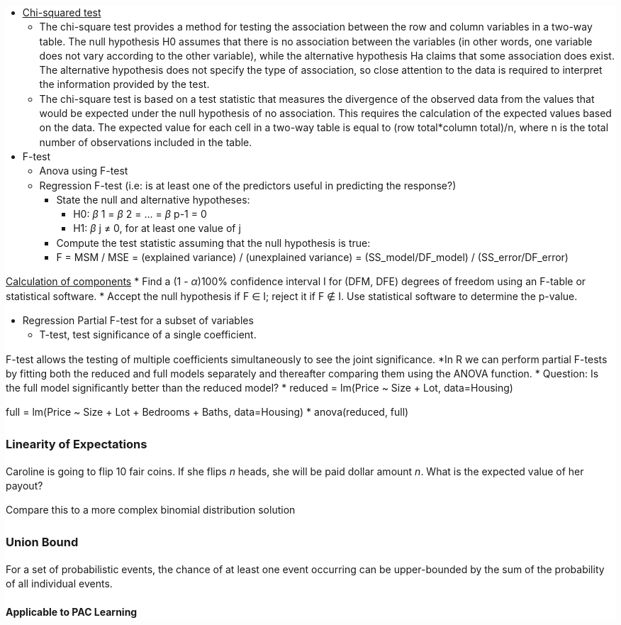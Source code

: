 * [Chi-squared test](http://www.stat.yale.edu/Courses/1997-98/101/chisq.htm)
  * The chi-square test provides a method for testing the association between the row and column variables in a two-way table. The null hypothesis H0 assumes that there is no association between the variables (in other words, one variable does not vary according to the other variable), while the alternative hypothesis Ha claims that some association does exist. The alternative hypothesis does not specify the type of association, so close attention to the data is required to interpret the information provided by the test.
  * The chi-square test is based on a test statistic that measures the divergence of the observed data from the values that would be expected under the null hypothesis of no association. This requires the calculation of the expected values based on the data. The expected value for each cell in a two-way table is equal to (row total*column total)/n, where n is the total number of observations included in the table.
* F-test
  * Anova using F-test
  * Regression F-test (i.e: is at least one of the predictors useful in predicting the response?)
    * State the null and alternative hypotheses:
      * H0:  $\beta$ 1 = $\beta$ 2 = ... = $\beta$ p-1 = 0
      * H1:  $\beta$ j $\neq$ 0, for at least one value of j
    * Compute the test statistic assuming that the null hypothesis is true:
    * F = MSM / MSE = (explained variance) / (unexplained variance) = (SS_model/DF_model) / (SS_error/DF_error)

[Calculation of components](http://facweb.cs.depaul.edu/sjost/csc423/documents/f-test-reg.htm)
    * Find a (1 - $\alpha$)100% confidence interval I for (DFM, DFE) degrees of freedom using an F-table or statistical software.
    * Accept the null hypothesis if F $\in$ I; reject it if F $\notin$ I. Use statistical software to determine the p-value.

* Regression Partial F-test for a subset of variables
  * T-test, test significance of a single coefficient.

F-test allows the testing of multiple coefficients simultaneously to see the joint significance.
    *In R we can perform partial F-tests by fitting both the reduced and full models separately and thereafter comparing them using the ANOVA function.
    * Question: Is the full model significantly better than the reduced model?
    * reduced = lm(Price ~ Size + Lot, data=Housing)

full = lm(Price ~ Size + Lot + Bedrooms + Baths, data=Housing)
    * anova(reduced, full)

### Linearity of Expectations

Caroline is going to flip 10 fair coins. If she flips _n_ heads, she will be paid dollar amount _n_. What is the expected value of her payout?

Compare this to a more complex binomial distribution solution

### Union Bound

For a set of probabilistic events, the chance of at least one event occurring can be upper-bounded by the sum of the probability of all individual events.

#### Applicable to PAC Learning
